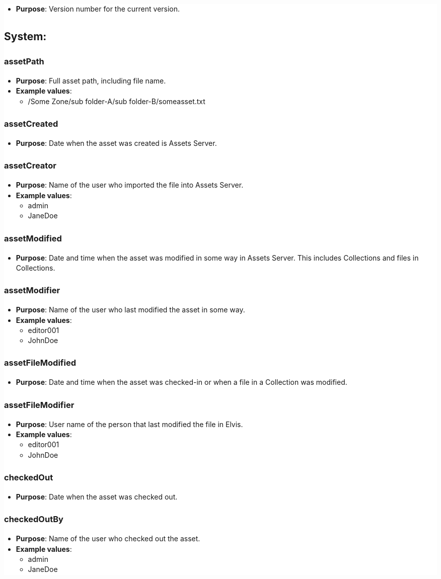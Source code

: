 -   **Purpose**: Version number for the current version.

## System:

### assetPath

-   **Purpose**: Full asset path, including file name.
-   **Example values**:
    -   /Some Zone/sub folder-A/sub folder-B/someasset.txt

### assetCreated

-   **Purpose**: Date when the asset was created is Assets Server.

### assetCreator

-   **Purpose**: Name of the user who imported the file into Assets Server.
-   **Example values**:
    -   admin
    -   JaneDoe

### assetModified

-   **Purpose**: Date and time when the asset was modified in some way in Assets Server. This includes Collections and files in Collections.

### assetModifier

-   **Purpose**: Name of the user who last modified the asset in some way.
-   **Example values**:
    -   editor001
    -   JohnDoe

### assetFileModified

-   **Purpose**: Date and time when the asset was checked-in or when a file in a Collection was modified.

### assetFileModifier

-   **Purpose**: User name of the person that last modified the file in Elvis.
-   **Example values**:
    -   editor001
    -   JohnDoe

### checkedOut

-   **Purpose**: Date when the asset was checked out.

### checkedOutBy

-   **Purpose**: Name of the user who checked out the asset.
-   **Example values**:
    -   admin
    -   JaneDoe
